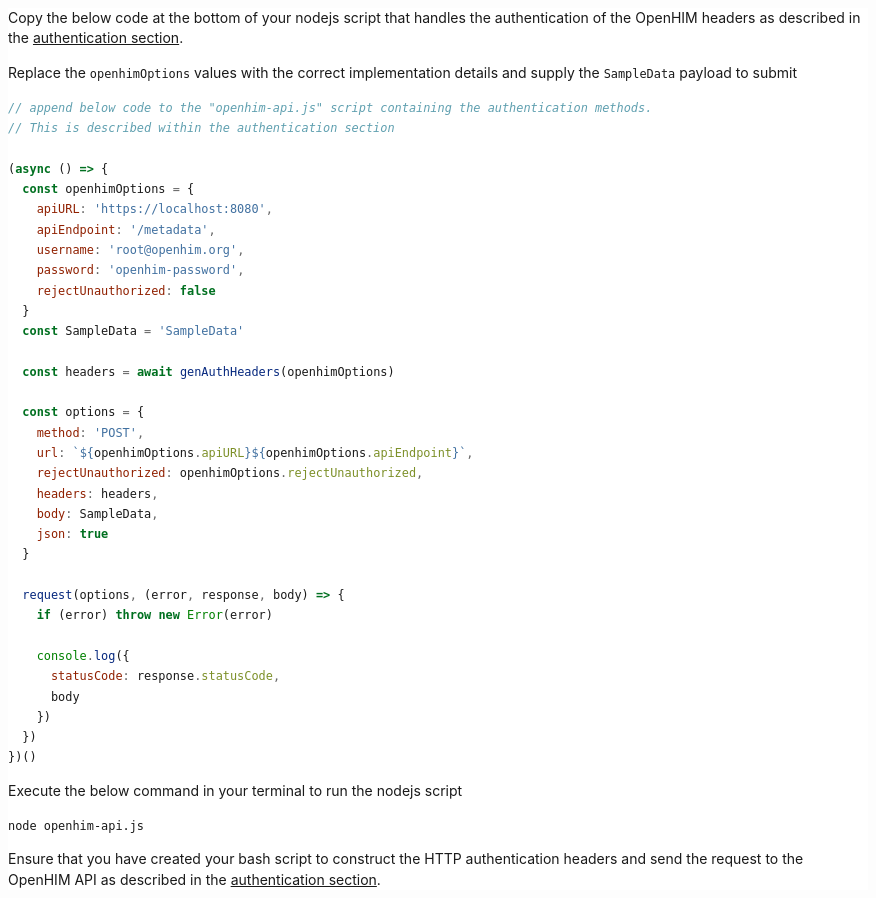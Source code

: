   Copy the below code at the bottom of your nodejs script that handles the authentication of the OpenHIM headers as described in the [authentication section](../introduction/authentication).

  Replace the `openhimOptions` values with the correct implementation details and supply the `SampleData` payload to submit

  ```javascript
  // append below code to the "openhim-api.js" script containing the authentication methods.
  // This is described within the authentication section

  (async () => {
    const openhimOptions = {
      apiURL: 'https://localhost:8080',
      apiEndpoint: '/metadata',
      username: 'root@openhim.org',
      password: 'openhim-password',
      rejectUnauthorized: false
    }
    const SampleData = 'SampleData'

    const headers = await genAuthHeaders(openhimOptions)

    const options = {
      method: 'POST',
      url: `${openhimOptions.apiURL}${openhimOptions.apiEndpoint}`,
      rejectUnauthorized: openhimOptions.rejectUnauthorized,
      headers: headers,
      body: SampleData,
      json: true
    }

    request(options, (error, response, body) => {
      if (error) throw new Error(error)

      console.log({
        statusCode: response.statusCode,
        body
      })
    })
  })()
  ```

  Execute the below command in your terminal to run the nodejs script

  ```bash
  node openhim-api.js
  ```

  </TabItem>
  <TabItem value="bash">

  Ensure that you have created your bash script to construct the HTTP authentication headers and send the request to the OpenHIM API as described in the [authentication section](../introduction/authentication).
